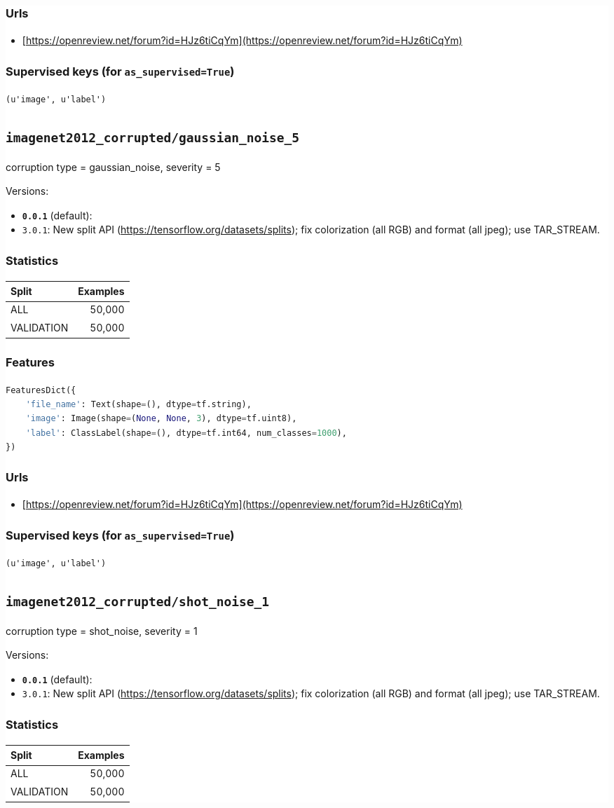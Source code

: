 ### Urls

*   [https://openreview.net/forum?id=HJz6tiCqYm](https://openreview.net/forum?id=HJz6tiCqYm)

### Supervised keys (for `as_supervised=True`)
`(u'image', u'label')`

## `imagenet2012_corrupted/gaussian_noise_5`
corruption type = gaussian_noise, severity = 5

Versions:

*   **`0.0.1`** (default):
*   `3.0.1`: New split API (https://tensorflow.org/datasets/splits); fix
    colorization (all RGB) and format (all jpeg); use TAR_STREAM.

### Statistics

Split      | Examples
:--------- | -------:
ALL        | 50,000
VALIDATION | 50,000

### Features
```python
FeaturesDict({
    'file_name': Text(shape=(), dtype=tf.string),
    'image': Image(shape=(None, None, 3), dtype=tf.uint8),
    'label': ClassLabel(shape=(), dtype=tf.int64, num_classes=1000),
})
```

### Urls

*   [https://openreview.net/forum?id=HJz6tiCqYm](https://openreview.net/forum?id=HJz6tiCqYm)

### Supervised keys (for `as_supervised=True`)
`(u'image', u'label')`

## `imagenet2012_corrupted/shot_noise_1`
corruption type = shot_noise, severity = 1

Versions:

*   **`0.0.1`** (default):
*   `3.0.1`: New split API (https://tensorflow.org/datasets/splits); fix
    colorization (all RGB) and format (all jpeg); use TAR_STREAM.

### Statistics

Split      | Examples
:--------- | -------:
ALL        | 50,000
VALIDATION | 50,000
